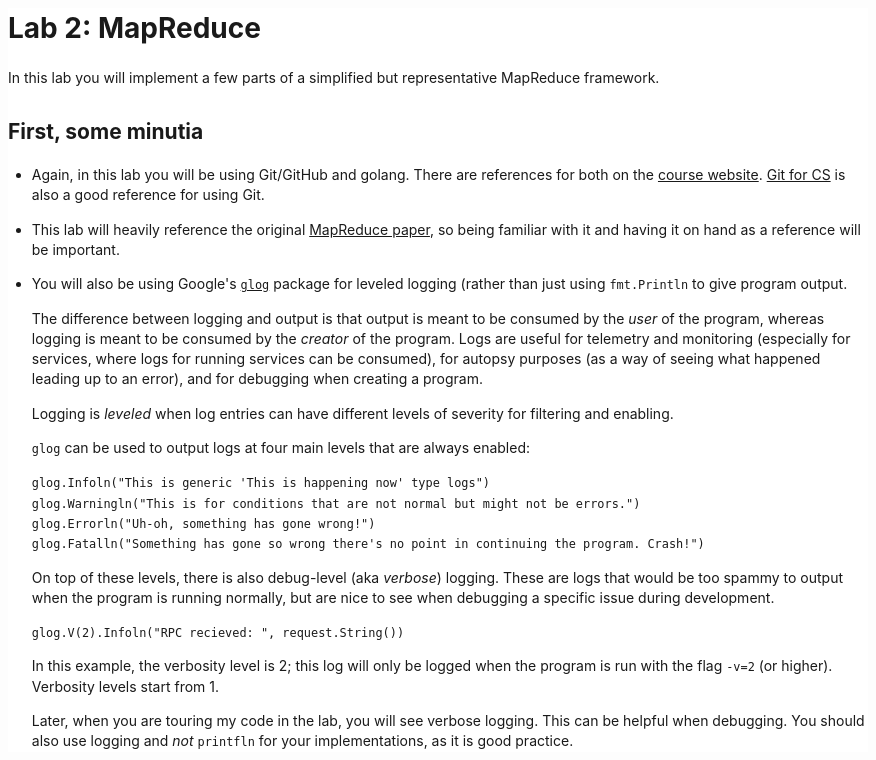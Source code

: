 # Lab 2: MapReduce 

In this lab you will implement a few parts of a simplified but representative
MapReduce framework.

## First, some minutia

* Again, in this lab you will be using Git/GitHub and golang. There are
  references for both on the [course
  website](https://matthewlang.github.io/comp385).  [Git for
  CS](https://eagain.net/articles/git-for-computer-scientists/) is also a good
  reference for using Git.

* This lab will heavily reference the original [MapReduce
  paper](http://research.google.com/archive/mapreduce-osdi04.pdf), so being
  familiar with it and having it on hand as a reference will be important.

* You will also be using Google's
  [`glog`](https://godoc.org/github.com/golang/glog) package for leveled logging
  (rather than just using `fmt.Println` to give program output.
  
  The difference between logging and output is that output is meant to be
  consumed by the _user_ of the program, whereas logging is meant to be consumed
  by the _creator_ of the program. Logs are useful for telemetry and monitoring
  (especially for services, where logs for running services can be consumed),
  for autopsy purposes (as a way of seeing what happened leading up to an
  error), and for debugging when creating a program.
  
  Logging is _leveled_ when log entries can have different levels of severity
  for filtering and enabling.
  
  `glog` can be used to output logs at four main levels that are always enabled:

  ```
  glog.Infoln("This is generic 'This is happening now' type logs")
  glog.Warningln("This is for conditions that are not normal but might not be errors.")
  glog.Errorln("Uh-oh, something has gone wrong!")
  glog.Fatalln("Something has gone so wrong there's no point in continuing the program. Crash!")
  ```
  
  On top of these levels, there is also debug-level (aka _verbose_) logging.
  These are logs that would be too spammy to output when the program is running
  normally, but are nice to see when debugging a specific issue during
  development.

  ```
  glog.V(2).Infoln("RPC recieved: ", request.String())
  ```
  
  In this example, the verbosity level is 2; this log will only be logged when
  the program is run with the flag `-v=2` (or higher). Verbosity levels start
  from 1.
  
  Later, when you are touring my code in the lab, you will see verbose logging.
  This can be helpful when debugging. You should also use logging and _not_
  `printfln` for your implementations, as it is good practice.
